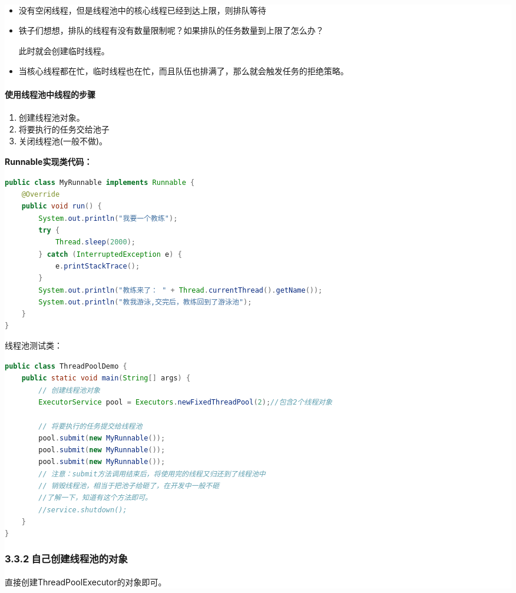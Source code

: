 - 没有空闲线程，但是线程池中的核心线程已经到达上限，则排队等待

- 铁子们想想，排队的线程有没有数量限制呢？如果排队的任务数量到上限了怎么办？

  此时就会创建临时线程。

- 当核心线程都在忙，临时线程也在忙，而且队伍也排满了，那么就会触发任务的拒绝策略。

#### **使用线程池中线程的步骤**

1. 创建线程池对象。
2. 将要执行的任务交给池子
3. 关闭线程池(一般不做)。

**Runnable实现类代码：**

```java
public class MyRunnable implements Runnable {
    @Override
    public void run() {
        System.out.println("我要一个教练");
        try {
            Thread.sleep(2000);
        } catch (InterruptedException e) {
            e.printStackTrace();
        }
        System.out.println("教练来了： " + Thread.currentThread().getName());
        System.out.println("教我游泳,交完后，教练回到了游泳池");
    }
}
```

线程池测试类：

```java
public class ThreadPoolDemo {
    public static void main(String[] args) {
        // 创建线程池对象
        ExecutorService pool = Executors.newFixedThreadPool(2);//包含2个线程对象

        // 将要执行的任务提交给线程池
        pool.submit(new MyRunnable());
        pool.submit(new MyRunnable());
        pool.submit(new MyRunnable());
        // 注意：submit方法调用结束后，将使用完的线程又归还到了线程池中
        // 销毁线程池，相当于把池子给砸了，在开发中一般不砸
        //了解一下，知道有这个方法即可。
        //service.shutdown();
    }
}
```

### 3.3.2 自己创建线程池的对象

直接创建ThreadPoolExecutor的对象即可。
